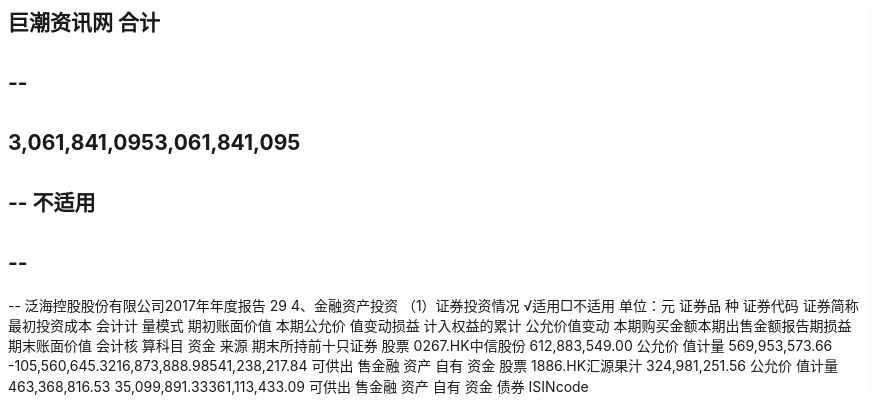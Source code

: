 巨潮资讯网
合计
--
--
--
3,061,841,0953,061,841,095
--
--
不适用
--
--
--
--
泛海控股股份有限公司2017年年度报告
29
4、金融资产投资
（1）证券投资情况
√适用□不适用
单位：元
证券品
种
证券代码
证券简称
最初投资成本
会计计
量模式
期初账面价值
本期公允价
值变动损益
计入权益的累计
公允价值变动
本期购买金额本期出售金额报告期损益
期末账面价值
会计核
算科目
资金
来源
期末所持前十只证券
股票
0267.HK中信股份
612,883,549.00
公允价
值计量
569,953,573.66
-105,560,645.3216,873,888.98541,238,217.84
可供出
售金融
资产
自有
资金
股票
1886.HK汇源果汁
324,981,251.56
公允价
值计量
463,368,816.53
35,099,891.33361,113,433.09
可供出
售金融
资产
自有
资金
债券
ISINcode